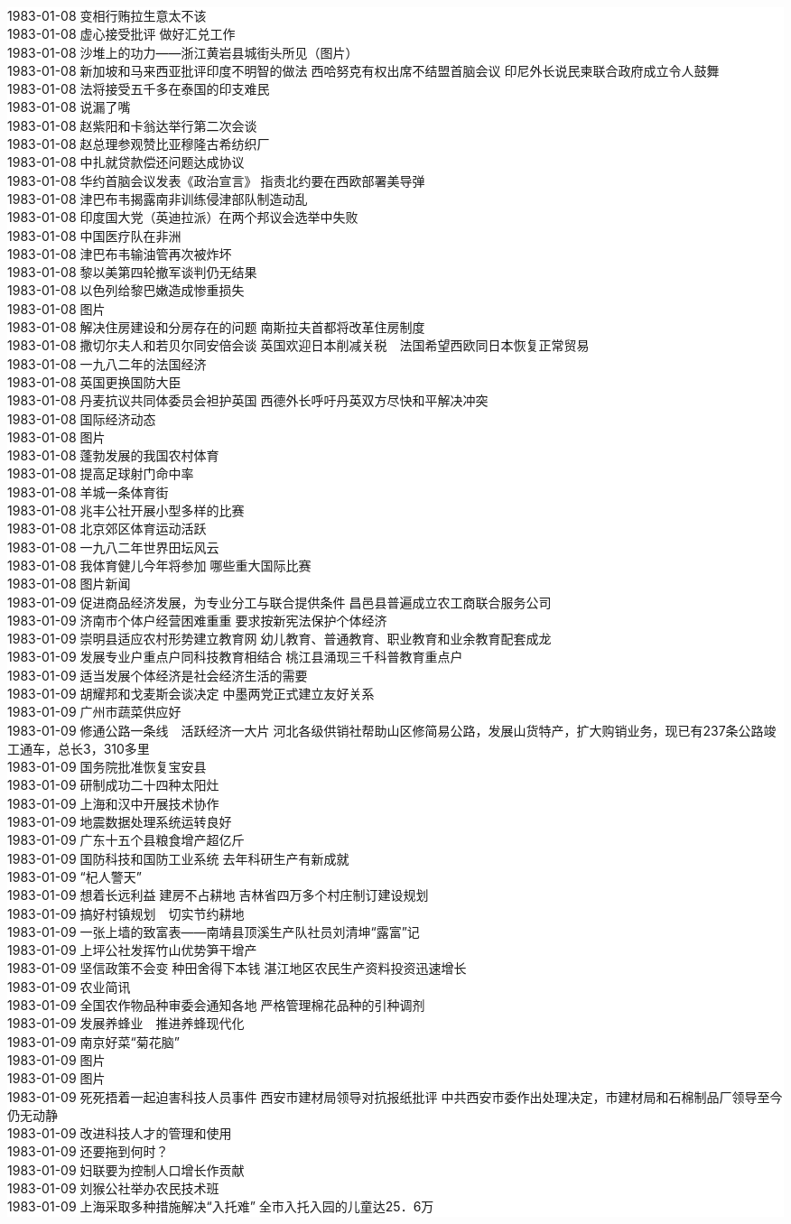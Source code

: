 1983-01-08 变相行贿拉生意太不该  
1983-01-08 虚心接受批评  做好汇兑工作  
1983-01-08 沙堆上的功力——浙江黄岩县城街头所见（图片）  
1983-01-08 新加坡和马来西亚批评印度不明智的做法  西哈努克有权出席不结盟首脑会议  印尼外长说民柬联合政府成立令人鼓舞  
1983-01-08 法将接受五千多在泰国的印支难民  
1983-01-08 说漏了嘴  
1983-01-08 赵紫阳和卡翁达举行第二次会谈  
1983-01-08 赵总理参观赞比亚穆隆古希纺织厂  
1983-01-08 中扎就贷款偿还问题达成协议  
1983-01-08 华约首脑会议发表《政治宣言》  指责北约要在西欧部署美导弹  
1983-01-08 津巴布韦揭露南非训练侵津部队制造动乱  
1983-01-08 印度国大党（英迪拉派）在两个邦议会选举中失败  
1983-01-08 中国医疗队在非洲  
1983-01-08 津巴布韦输油管再次被炸坏  
1983-01-08 黎以美第四轮撤军谈判仍无结果  
1983-01-08 以色列给黎巴嫩造成惨重损失  
1983-01-08 图片  
1983-01-08 解决住房建设和分房存在的问题  南斯拉夫首都将改革住房制度  
1983-01-08 撒切尔夫人和若贝尔同安倍会谈  英国欢迎日本削减关税　法国希望西欧同日本恢复正常贸易  
1983-01-08 一九八二年的法国经济  
1983-01-08 英国更换国防大臣  
1983-01-08 丹麦抗议共同体委员会袒护英国  西德外长呼吁丹英双方尽快和平解决冲突  
1983-01-08 国际经济动态  
1983-01-08 图片  
1983-01-08 蓬勃发展的我国农村体育  
1983-01-08 提高足球射门命中率  
1983-01-08 羊城一条体育街  
1983-01-08 兆丰公社开展小型多样的比赛  
1983-01-08 北京郊区体育运动活跃  
1983-01-08 一九八二年世界田坛风云  
1983-01-08 我体育健儿今年将参加  哪些重大国际比赛  
1983-01-08 图片新闻  
1983-01-09 促进商品经济发展，为专业分工与联合提供条件  昌邑县普遍成立农工商联合服务公司  
1983-01-09 济南市个体户经营困难重重  要求按新宪法保护个体经济  
1983-01-09 崇明县适应农村形势建立教育网  幼儿教育、普通教育、职业教育和业余教育配套成龙  
1983-01-09 发展专业户重点户同科技教育相结合  桃江县涌现三千科普教育重点户  
1983-01-09 适当发展个体经济是社会经济生活的需要  
1983-01-09 胡耀邦和戈麦斯会谈决定  中墨两党正式建立友好关系  
1983-01-09 广州市蔬菜供应好  
1983-01-09 修通公路一条线　活跃经济一大片  河北各级供销社帮助山区修简易公路，发展山货特产，扩大购销业务，现已有237条公路竣工通车，总长3，310多里  
1983-01-09 国务院批准恢复宝安县  
1983-01-09 研制成功二十四种太阳灶  
1983-01-09 上海和汉中开展技术协作  
1983-01-09 地震数据处理系统运转良好  
1983-01-09 广东十五个县粮食增产超亿斤  
1983-01-09 国防科技和国防工业系统  去年科研生产有新成就  
1983-01-09 “杞人警天”  
1983-01-09 想着长远利益  建房不占耕地  吉林省四万多个村庄制订建设规划  
1983-01-09 搞好村镇规划　切实节约耕地  
1983-01-09 一张上墙的致富表——南靖县顶溪生产队社员刘清坤“露富”记  
1983-01-09 上坪公社发挥竹山优势笋干增产  
1983-01-09 坚信政策不会变  种田舍得下本钱  湛江地区农民生产资料投资迅速增长  
1983-01-09 农业简讯  
1983-01-09 全国农作物品种审委会通知各地  严格管理棉花品种的引种调剂  
1983-01-09 发展养蜂业　推进养蜂现代化  
1983-01-09 南京好菜“菊花脑”  
1983-01-09 图片  
1983-01-09 图片  
1983-01-09 死死捂着一起迫害科技人员事件  西安市建材局领导对抗报纸批评  中共西安市委作出处理决定，市建材局和石棉制品厂领导至今仍无动静  
1983-01-09 改进科技人才的管理和使用  
1983-01-09 还要拖到何时？  
1983-01-09 妇联要为控制人口增长作贡献  
1983-01-09 刘猴公社举办农民技术班  
1983-01-09 上海采取多种措施解决“入托难”  全市入托入园的儿童达25．6万  